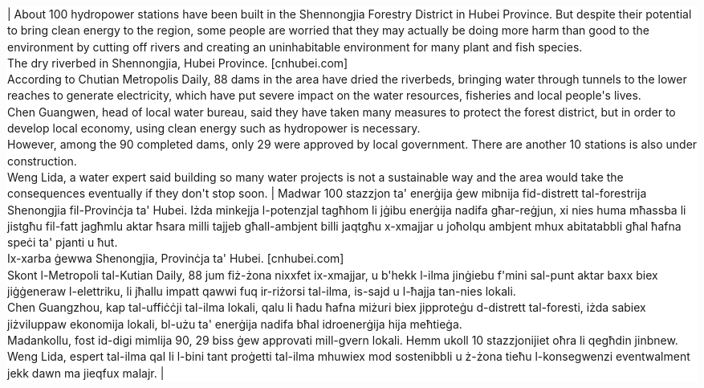 | About 100 hydropower stations have been built in the Shennongjia Forestry District in Hubei Province. But despite their potential to bring clean energy to the region, some people are worried that they may actually be doing more harm than good to the environment by cutting off rivers and creating an uninhabitable environment for many plant and fish species.<br/>The dry riverbed in Shennongjia, Hubei Province. [cnhubei.com]<br/>According to Chutian Metropolis Daily, 88 dams in the area have dried the riverbeds, bringing water through tunnels to the lower reaches to generate electricity, which have put severe impact on the water resources, fisheries and local people's lives.<br/>Chen Guangwen, head of local water bureau, said they have taken many measures to protect the forest district, but in order to develop local economy, using clean energy such as hydropower is necessary.<br/>However, among the 90 completed dams, only 29 were approved by local government. There are another 10 stations is also under construction.<br/>Weng Lida, a water expert said building so many water projects is not a sustainable way and the area would take the consequences eventually if they don't stop soon. | Madwar 100 stazzjon ta' enerġija ġew mibnija fid-distrett tal-forestrija Shenongjia fil-Provinċja ta' Hubei. Iżda minkejja l-potenzjal tagħhom li jġibu enerġija nadifa għar-reġjun, xi nies huma mħassba li jistgħu fil-fatt jagħmlu aktar ħsara milli tajjeb għall-ambjent billi jaqtgħu x-xmajjar u joħolqu ambjent mhux abitatabbli għal ħafna speċi ta' pjanti u ħut.<br/>Ix-xarba ġewwa Shenongjia, Provinċja ta' Hubei. [cnhubei.com]<br/>Skont l-Metropoli tal-Kutian Daily, 88 jum fiż-żona nixxfet ix-xmajjar, u b'hekk l-ilma jinġiebu f'mini sal-punt aktar baxx biex jiġġeneraw l-elettriku, li jħallu impatt qawwi fuq ir-riżorsi tal-ilma, is-sajd u l-ħajja tan-nies lokali.<br/>Chen Guangzhou, kap tal-uffiċċji tal-ilma lokali, qalu li ħadu ħafna miżuri biex jipproteġu d-distrett tal-foresti, iżda sabiex jiżviluppaw ekonomija lokali, bl-użu ta' enerġija nadifa bħal idroenerġija hija meħtieġa.<br/>Madankollu, fost id-digi mimlija 90, 29 biss ġew approvati mill-gvern lokali. Hemm ukoll 10 stazzjonijiet oħra li qegħdin jinbnew.<br/>Weng Lida, espert tal-ilma qal li l-bini tant proġetti tal-ilma mhuwiex mod sostenibbli u ż-żona tieħu l-konsegwenzi eventwalment jekk dawn ma jieqfux malajr. |